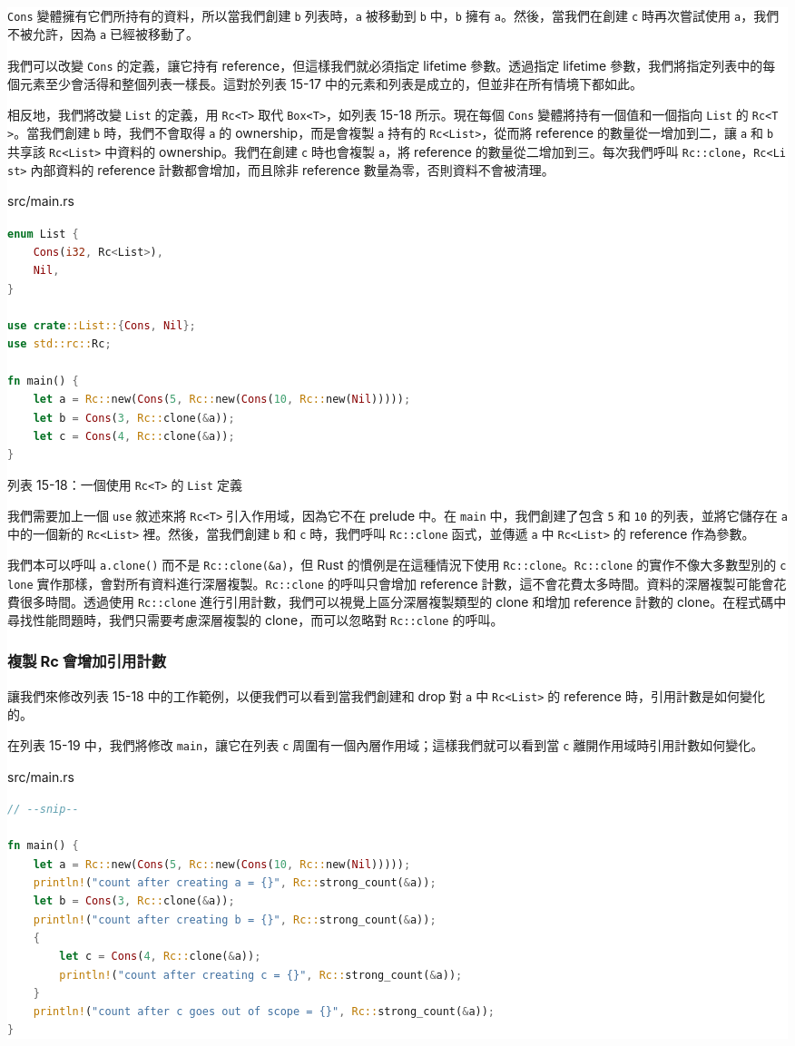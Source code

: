 `Cons` 變體擁有它們所持有的資料，所以當我們創建 `b` 列表時，`a` 被移動到 `b` 中，`b` 擁有 `a`。然後，當我們在創建 `c` 時再次嘗試使用 `a`，我們不被允許，因為 `a` 已經被移動了。

我們可以改變 `Cons` 的定義，讓它持有 reference，但這樣我們就必須指定 lifetime 參數。透過指定 lifetime 參數，我們將指定列表中的每個元素至少會活得和整個列表一樣長。這對於列表 15-17 中的元素和列表是成立的，但並非在所有情境下都如此。

相反地，我們將改變 `List` 的定義，用 `Rc<T>` 取代 `Box<T>`，如列表 15-18 所示。現在每個 `Cons` 變體將持有一個值和一個指向 `List` 的 `Rc<T>`。當我們創建 `b` 時，我們不會取得 `a` 的 ownership，而是會複製 `a` 持有的 `Rc<List>`，從而將 reference 的數量從一增加到二，讓 `a` 和 `b` 共享該 `Rc<List>` 中資料的 ownership。我們在創建 `c` 時也會複製 `a`，將 reference 的數量從二增加到三。每次我們呼叫 `Rc::clone`，`Rc<List>` 內部資料的 reference 計數都會增加，而且除非 reference 數量為零，否則資料不會被清理。

src/main.rs

```rust
enum List {
    Cons(i32, Rc<List>),
    Nil,
}

use crate::List::{Cons, Nil};
use std::rc::Rc;

fn main() {
    let a = Rc::new(Cons(5, Rc::new(Cons(10, Rc::new(Nil)))));
    let b = Cons(3, Rc::clone(&a));
    let c = Cons(4, Rc::clone(&a));
}
```

列表 15-18：一個使用 `Rc<T>` 的 `List` 定義

我們需要加上一個 `use` 敘述來將 `Rc<T>` 引入作用域，因為它不在 prelude 中。在 `main` 中，我們創建了包含 `5` 和 `10` 的列表，並將它儲存在 `a` 中的一個新的 `Rc<List>` 裡。然後，當我們創建 `b` 和 `c` 時，我們呼叫 `Rc::clone` 函式，並傳遞 `a` 中 `Rc<List>` 的 reference 作為參數。

我們本可以呼叫 `a.clone()` 而不是 `Rc::clone(&a)`，但 Rust 的慣例是在這種情況下使用 `Rc::clone`。`Rc::clone` 的實作不像大多數型別的 `clone` 實作那樣，會對所有資料進行深層複製。`Rc::clone` 的呼叫只會增加 reference 計數，這不會花費太多時間。資料的深層複製可能會花費很多時間。透過使用 `Rc::clone` 進行引用計數，我們可以視覺上區分深層複製類型的 clone 和增加 reference 計數的 clone。在程式碼中尋找性能問題時，我們只需要考慮深層複製的 clone，而可以忽略對 `Rc::clone` 的呼叫。

### 複製 Rc<T> 會增加引用計數

讓我們來修改列表 15-18 中的工作範例，以便我們可以看到當我們創建和 drop 對 `a` 中 `Rc<List>` 的 reference 時，引用計數是如何變化的。

在列表 15-19 中，我們將修改 `main`，讓它在列表 `c` 周圍有一個內層作用域；這樣我們就可以看到當 `c` 離開作用域時引用計數如何變化。

src/main.rs

```rust
// --snip--

fn main() {
    let a = Rc::new(Cons(5, Rc::new(Cons(10, Rc::new(Nil)))));
    println!("count after creating a = {}", Rc::strong_count(&a));
    let b = Cons(3, Rc::clone(&a));
    println!("count after creating b = {}", Rc::strong_count(&a));
    {
        let c = Cons(4, Rc::clone(&a));
        println!("count after creating c = {}", Rc::strong_count(&a));
    }
    println!("count after c goes out of scope = {}", Rc::strong_count(&a));
}
```
